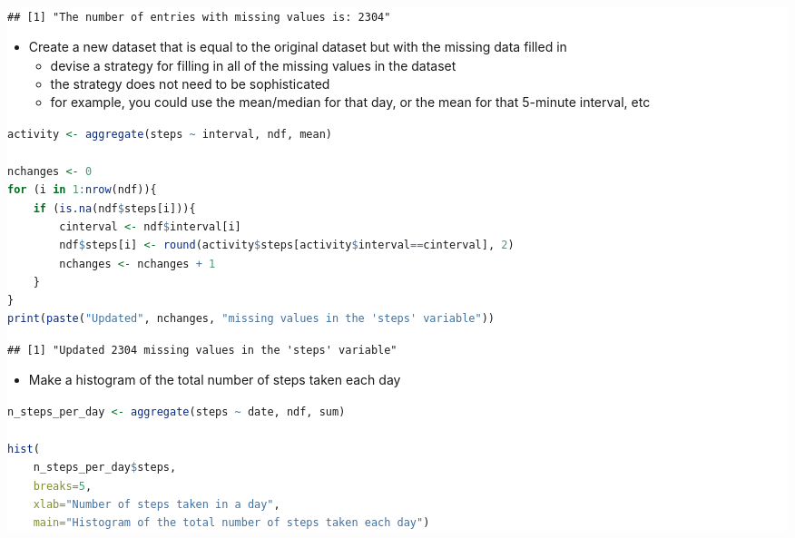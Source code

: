 ```
## [1] "The number of entries with missing values is: 2304"
```

* Create a new dataset that is equal to the original dataset but with the 
  missing data filled in
    * devise a strategy for filling in all of the missing values in the dataset
    * the strategy does not need to be sophisticated
    * for example, you could use the mean/median for that day, 
      or the mean for that 5-minute interval, etc



```r
activity <- aggregate(steps ~ interval, ndf, mean)

nchanges <- 0
for (i in 1:nrow(ndf)){
    if (is.na(ndf$steps[i])){
        cinterval <- ndf$interval[i]
        ndf$steps[i] <- round(activity$steps[activity$interval==cinterval], 2)
        nchanges <- nchanges + 1
    }
}
print(paste("Updated", nchanges, "missing values in the 'steps' variable"))
```

```
## [1] "Updated 2304 missing values in the 'steps' variable"
```

* Make a histogram of the total number of steps taken each day 


```r
n_steps_per_day <- aggregate(steps ~ date, ndf, sum)

hist(
    n_steps_per_day$steps,
    breaks=5,
    xlab="Number of steps taken in a day", 
    main="Histogram of the total number of steps taken each day")
```
